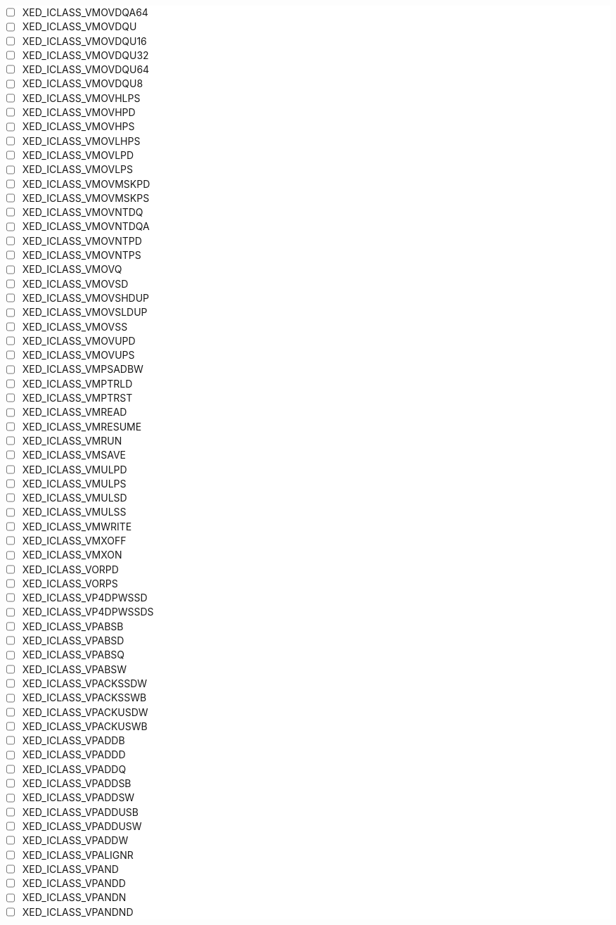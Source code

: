 - [ ] XED_ICLASS_VMOVDQA64 
- [ ] XED_ICLASS_VMOVDQU 
- [ ] XED_ICLASS_VMOVDQU16 
- [ ] XED_ICLASS_VMOVDQU32 
- [ ] XED_ICLASS_VMOVDQU64 
- [ ] XED_ICLASS_VMOVDQU8 
- [ ] XED_ICLASS_VMOVHLPS 
- [ ] XED_ICLASS_VMOVHPD 
- [ ] XED_ICLASS_VMOVHPS 
- [ ] XED_ICLASS_VMOVLHPS 
- [ ] XED_ICLASS_VMOVLPD 
- [ ] XED_ICLASS_VMOVLPS 
- [ ] XED_ICLASS_VMOVMSKPD 
- [ ] XED_ICLASS_VMOVMSKPS 
- [ ] XED_ICLASS_VMOVNTDQ 
- [ ] XED_ICLASS_VMOVNTDQA 
- [ ] XED_ICLASS_VMOVNTPD 
- [ ] XED_ICLASS_VMOVNTPS 
- [ ] XED_ICLASS_VMOVQ 
- [ ] XED_ICLASS_VMOVSD 
- [ ] XED_ICLASS_VMOVSHDUP 
- [ ] XED_ICLASS_VMOVSLDUP 
- [ ] XED_ICLASS_VMOVSS 
- [ ] XED_ICLASS_VMOVUPD 
- [ ] XED_ICLASS_VMOVUPS 
- [ ] XED_ICLASS_VMPSADBW 
- [ ] XED_ICLASS_VMPTRLD 
- [ ] XED_ICLASS_VMPTRST 
- [ ] XED_ICLASS_VMREAD 
- [ ] XED_ICLASS_VMRESUME 
- [ ] XED_ICLASS_VMRUN 
- [ ] XED_ICLASS_VMSAVE 
- [ ] XED_ICLASS_VMULPD 
- [ ] XED_ICLASS_VMULPS 
- [ ] XED_ICLASS_VMULSD 
- [ ] XED_ICLASS_VMULSS 
- [ ] XED_ICLASS_VMWRITE 
- [ ] XED_ICLASS_VMXOFF 
- [ ] XED_ICLASS_VMXON 
- [ ] XED_ICLASS_VORPD 
- [ ] XED_ICLASS_VORPS 
- [ ] XED_ICLASS_VP4DPWSSD 
- [ ] XED_ICLASS_VP4DPWSSDS 
- [ ] XED_ICLASS_VPABSB 
- [ ] XED_ICLASS_VPABSD 
- [ ] XED_ICLASS_VPABSQ 
- [ ] XED_ICLASS_VPABSW 
- [ ] XED_ICLASS_VPACKSSDW 
- [ ] XED_ICLASS_VPACKSSWB 
- [ ] XED_ICLASS_VPACKUSDW 
- [ ] XED_ICLASS_VPACKUSWB 
- [ ] XED_ICLASS_VPADDB 
- [ ] XED_ICLASS_VPADDD 
- [ ] XED_ICLASS_VPADDQ 
- [ ] XED_ICLASS_VPADDSB 
- [ ] XED_ICLASS_VPADDSW 
- [ ] XED_ICLASS_VPADDUSB 
- [ ] XED_ICLASS_VPADDUSW 
- [ ] XED_ICLASS_VPADDW 
- [ ] XED_ICLASS_VPALIGNR 
- [ ] XED_ICLASS_VPAND 
- [ ] XED_ICLASS_VPANDD 
- [ ] XED_ICLASS_VPANDN 
- [ ] XED_ICLASS_VPANDND 
